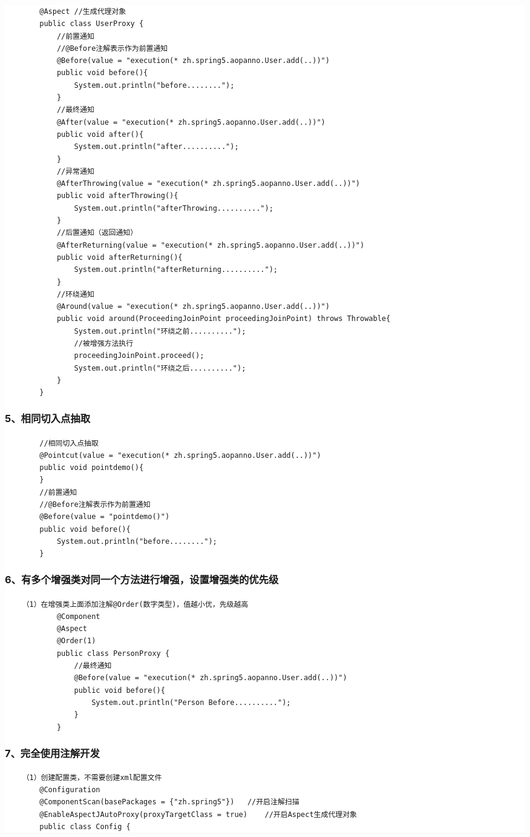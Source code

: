             @Aspect //生成代理对象
            public class UserProxy {
                //前置通知
                //@Before注解表示作为前置通知
                @Before(value = "execution(* zh.spring5.aopanno.User.add(..))")
                public void before(){
                    System.out.println("before........");
                }
                //最终通知
                @After(value = "execution(* zh.spring5.aopanno.User.add(..))")
                public void after(){
                    System.out.println("after..........");
                }
                //异常通知
                @AfterThrowing(value = "execution(* zh.spring5.aopanno.User.add(..))")
                public void afterThrowing(){
                    System.out.println("afterThrowing..........");
                }
                //后置通知（返回通知）
                @AfterReturning(value = "execution(* zh.spring5.aopanno.User.add(..))")
                public void afterReturning(){
                    System.out.println("afterReturning..........");
                }
                //环绕通知
                @Around(value = "execution(* zh.spring5.aopanno.User.add(..))")
                public void around(ProceedingJoinPoint proceedingJoinPoint) throws Throwable{
                    System.out.println("环绕之前..........");
                    //被增强方法执行
                    proceedingJoinPoint.proceed();
                    System.out.println("环绕之后..........");
                }
            }
   ### 5、相同切入点抽取
            //相同切入点抽取
            @Pointcut(value = "execution(* zh.spring5.aopanno.User.add(..))")
            public void pointdemo(){
            }
            //前置通知
            //@Before注解表示作为前置通知
            @Before(value = "pointdemo()")
            public void before(){
                System.out.println("before........");
            }
   ### 6、有多个增强类对同一个方法进行增强，设置增强类的优先级
        （1）在增强类上面添加注解@Order(数字类型)，值越小优，先级越高
                @Component
                @Aspect
                @Order(1)
                public class PersonProxy {
                    //最终通知
                    @Before(value = "execution(* zh.spring5.aopanno.User.add(..))")
                    public void before(){
                        System.out.println("Person Before..........");
                    }
                }
   ### 7、完全使用注解开发
        （1）创建配置类，不需要创建xml配置文件
            @Configuration
            @ComponentScan(basePackages = {"zh.spring5"})   //开启注解扫描
            @EnableAspectJAutoProxy(proxyTargetClass = true)    //开启Aspect生成代理对象
            public class Config {